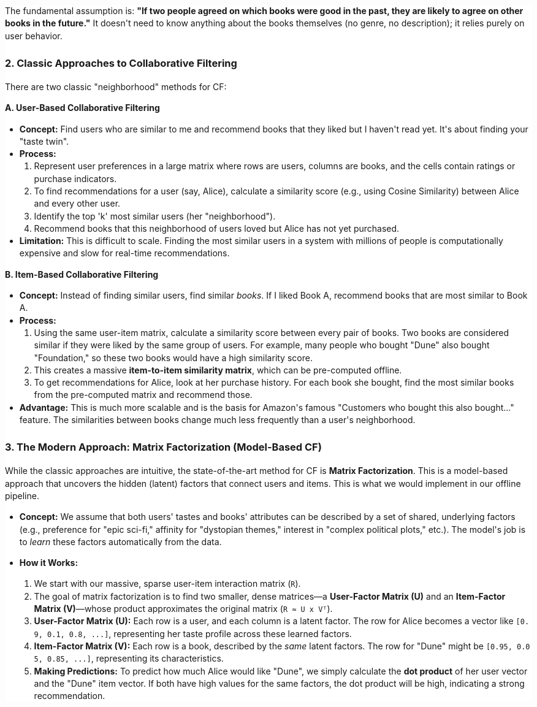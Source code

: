 The fundamental assumption is: **"If two people agreed on which books were good in the past, they are likely to agree on other books in the future."** It doesn't need to know anything about the books themselves (no genre, no description); it relies purely on user behavior.

### 2. Classic Approaches to Collaborative Filtering

There are two classic "neighborhood" methods for CF:

**A. User-Based Collaborative Filtering**

* **Concept:** Find users who are similar to me and recommend books that they liked but I haven't read yet. It's about finding your "taste twin".
* **Process:**
    1.  Represent user preferences in a large matrix where rows are users, columns are books, and the cells contain ratings or purchase indicators.
    2.  To find recommendations for a user (say, Alice), calculate a similarity score (e.g., using Cosine Similarity) between Alice and every other user.
    3.  Identify the top 'k' most similar users (her "neighborhood").
    4.  Recommend books that this neighborhood of users loved but Alice has not yet purchased.
* **Limitation:** This is difficult to scale. Finding the most similar users in a system with millions of people is computationally expensive and slow for real-time recommendations.

**B. Item-Based Collaborative Filtering**

* **Concept:** Instead of finding similar users, find similar *books*. If I liked Book A, recommend books that are most similar to Book A.
* **Process:**
    1.  Using the same user-item matrix, calculate a similarity score between every pair of books. Two books are considered similar if they were liked by the same group of users. For example, many people who bought "Dune" also bought "Foundation," so these two books would have a high similarity score.
    2.  This creates a massive **item-to-item similarity matrix**, which can be pre-computed offline.
    3.  To get recommendations for Alice, look at her purchase history. For each book she bought, find the most similar books from the pre-computed matrix and recommend those.
* **Advantage:** This is much more scalable and is the basis for Amazon's famous "Customers who bought this also bought..." feature. The similarities between books change much less frequently than a user's neighborhood.

### 3. The Modern Approach: Matrix Factorization (Model-Based CF)

While the classic approaches are intuitive, the state-of-the-art method for CF is **Matrix Factorization**. This is a model-based approach that uncovers the hidden (latent) factors that connect users and items. This is what we would implement in our offline pipeline.

* **Concept:** We assume that both users' tastes and books' attributes can be described by a set of shared, underlying factors (e.g., preference for "epic sci-fi," affinity for "dystopian themes," interest in "complex political plots," etc.). The model's job is to *learn* these factors automatically from the data.

* **How it Works:**
    1.  We start with our massive, sparse user-item interaction matrix (`R`).
    2.  The goal of matrix factorization is to find two smaller, dense matrices—a **User-Factor Matrix (U)** and an **Item-Factor Matrix (V)**—whose product approximates the original matrix (`R ≈ U x Vᵀ`).
    3.  **User-Factor Matrix (U):** Each row is a user, and each column is a latent factor. The row for Alice becomes a vector like `[0.9, 0.1, 0.8, ...]`, representing her taste profile across these learned factors.
    4.  **Item-Factor Matrix (V):** Each row is a book, described by the *same* latent factors. The row for "Dune" might be `[0.95, 0.05, 0.85, ...]`, representing its characteristics.
    5.  **Making Predictions:** To predict how much Alice would like "Dune", we simply calculate the **dot product** of her user vector and the "Dune" item vector. If both have high values for the same factors, the dot product will be high, indicating a strong recommendation.
